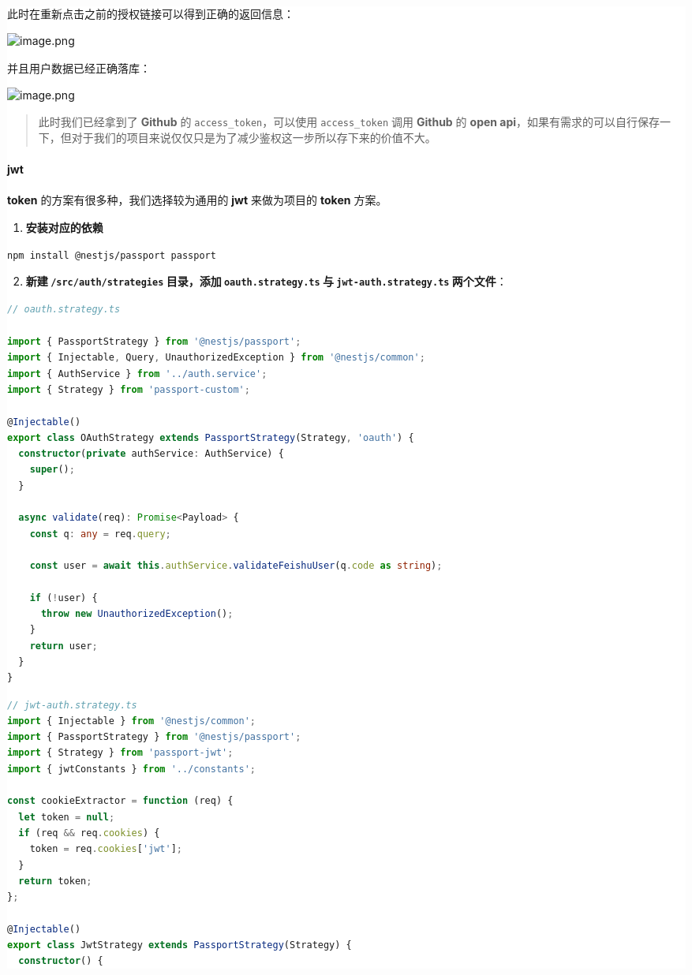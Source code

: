 此时在重新点击之前的授权链接可以得到正确的返回信息：

![image.png](https://p9-juejin.byteimg.com/tos-cn-i-k3u1fbpfcp/2e2ca6db07ac4d0baeb346607760223d~tplv-k3u1fbpfcp-jj-mark:0:0:0:0:q75.image#?w=886&h=360&s=49882&e=png&b=f9f9fe)

并且用户数据已经正确落库：

![image.png](https://p3-juejin.byteimg.com/tos-cn-i-k3u1fbpfcp/f24929c2119b4a109f5fd66e58641344~tplv-k3u1fbpfcp-jj-mark:0:0:0:0:q75.image#?w=1629&h=350&s=54740&e=png&b=fdfdfd)

> 此时我们已经拿到了 **Github** 的 `access_token`，可以使用 `access_token` 调用 **Github** 的 **open api**，如果有需求的可以自行保存一下，但对于我们的项目来说仅仅只是为了减少鉴权这一步所以存下来的价值不大。

#### jwt 

**token** 的方案有很多种，我们选择较为通用的 **jwt** 来做为项目的 **token** 方案。

1. **安装对应的依赖**

``` shell
npm install @nestjs/passport passport
```

2. **新建 `/src/auth/strategies` 目录，添加 `oauth.strategy.ts` 与 `jwt-auth.strategy.ts` 两个文件**：

```ts
// oauth.strategy.ts

import { PassportStrategy } from '@nestjs/passport';
import { Injectable, Query, UnauthorizedException } from '@nestjs/common';
import { AuthService } from '../auth.service';
import { Strategy } from 'passport-custom';

@Injectable()
export class OAuthStrategy extends PassportStrategy(Strategy, 'oauth') {
  constructor(private authService: AuthService) {
    super();
  }

  async validate(req): Promise<Payload> {
    const q: any = req.query;

    const user = await this.authService.validateFeishuUser(q.code as string);

    if (!user) {
      throw new UnauthorizedException();
    }
    return user;
  }
}
```

```ts
// jwt-auth.strategy.ts
import { Injectable } from '@nestjs/common';
import { PassportStrategy } from '@nestjs/passport';
import { Strategy } from 'passport-jwt';
import { jwtConstants } from '../constants';

const cookieExtractor = function (req) {
  let token = null;
  if (req && req.cookies) {
    token = req.cookies['jwt'];
  }
  return token;
};

@Injectable()
export class JwtStrategy extends PassportStrategy(Strategy) {
  constructor() {
```